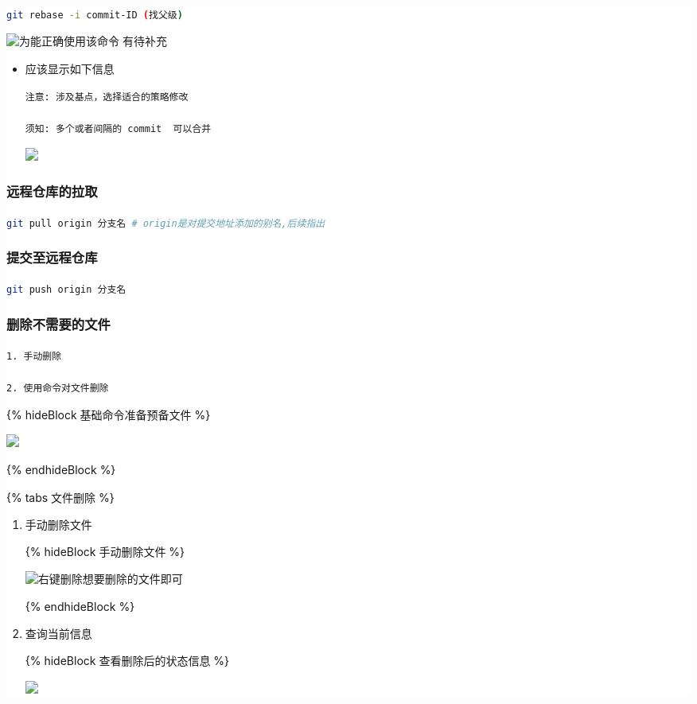   ```bash
  git rebase -i commit-ID (找父级)
  ```

  <img src="https://gitee.com/wang_hong_bin/pic-go-photos/raw/master/20210103145929.png" title="为能正确使用该命令 有待补充">

  + 应该显示如下信息

    ```bash
    注意: 涉及基点，选择适合的策略修改
    
    须知: 多个或者间隔的 commit  可以合并
    ```

    <img src="https://gitee.com/wang_hong_bin/pic-go-photos/raw/master/20210103151300.png">

###  远程仓库的拉取

```bash
git pull origin 分支名 # origin是对提交地址添加的别名,后续指出
```

###  提交至远程仓库

```bash
git push origin 分支名
```

###  删除不需要的文件

```bash
1. 手动删除

2. 使用命令对文件删除
```

{% hideBlock  基础命令准备预备文件 %}

<img src="https://gitee.com/wang_hong_bin/pic-go-photos/raw/master/createFils.png" width="600">

{% endhideBlock %}

{% tabs 文件删除 %}



1. 手动删除文件

   {% hideBlock 手动删除文件 %}

   <img src="https://gitee.com/wang_hong_bin/pic-go-photos/raw/master/shou.png" title="右键删除想要删除的文件即可" width="600">

   {% endhideBlock %}

2. 查询当前信息

   {% hideBlock 查看删除后的状态信息 %}

   <img src="https://gitee.com/wang_hong_bin/pic-go-photos/raw/master/deleteFile.png" width="600">
